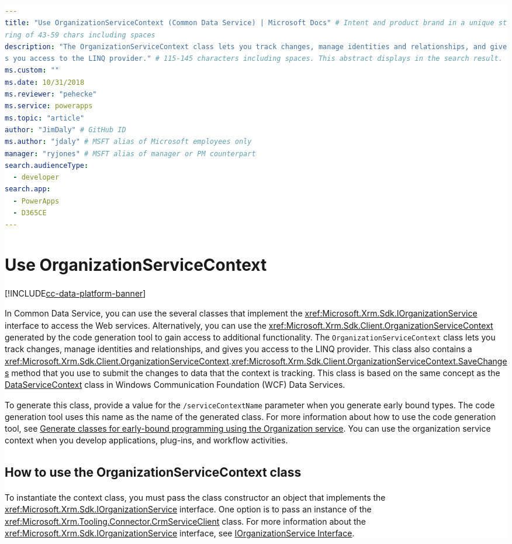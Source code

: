 ```yaml
---
title: "Use OrganizationServiceContext (Common Data Service) | Microsoft Docs" # Intent and product brand in a unique string of 43-59 chars including spaces
description: "The OrganizationServiceContext class lets you track changes, manage identities and relationships, and gives you access to the LINQ provider." # 115-145 characters including spaces. This abstract displays in the search result.
ms.custom: ""
ms.date: 10/31/2018
ms.reviewer: "pehecke"
ms.service: powerapps
ms.topic: "article"
author: "JimDaly" # GitHub ID
ms.author: "jdaly" # MSFT alias of Microsoft employees only
manager: "ryjones" # MSFT alias of manager or PM counterpart
search.audienceType: 
  - developer
search.app: 
  - PowerApps
  - D365CE
---
```

# Use OrganizationServiceContext

[!INCLUDE[cc-data-platform-banner](../../../includes/cc-data-platform-banner.md)]

In Common Data Service, you can use the several classes that implement the <xref:Microsoft.Xrm.Sdk.IOrganizationService> interface to access the Web services. Alternatively, you can use the <xref:Microsoft.Xrm.Sdk.Client.OrganizationServiceContext> generated by the code generation tool to gain access to additional functionality. The `OrganizationServiceContext` class lets you track changes, manage identities and relationships, and gives you access to the LINQ provider. This class also contains a <xref:Microsoft.Xrm.Sdk.Client.OrganizationServiceContext>.<xref:Microsoft.Xrm.Sdk.Client.OrganizationServiceContext.SaveChanges> method that you use to submit the changes to data that the context is tracking. This class is based on the same concept as the [DataServiceContext](/dotnet/api/system.data.services.client.dataservicecontext) class in Windows Communication Foundation (WCF) Data Services.  
  
To generate this class, provide a value for the `/serviceContextName` parameter when you generate early bound types. The code generation tool uses this name as the name of the generated class. For more information about how to use the code generation tool, see [Generate classes for early-bound programming using the Organization service](generate-early-bound-classes.md). You can use the organization service context when you develop applications, plug-ins, and workflow activities.  
  
<a name="how_to_use"></a>

## How to use the OrganizationServiceContext class  

To instantiate the context class, you must pass the class constructor an object that implements the <xref:Microsoft.Xrm.Sdk.IOrganizationService> interface. One option is to pass an instance of the <xref:Microsoft.Xrm.Tooling.Connector.CrmServiceClient> class. For more information about the <xref:Microsoft.Xrm.Sdk.IOrganizationService> interface, see [IOrganizationService Interface](iorganizationservice-interface.md).
  